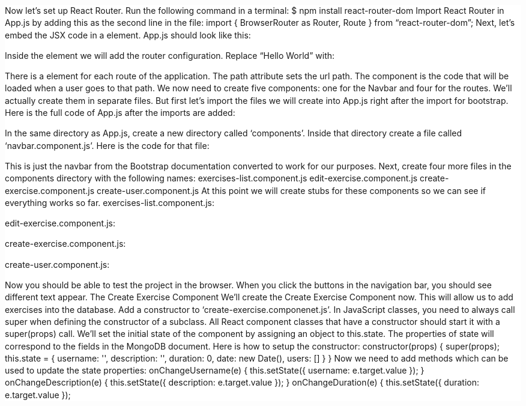Now let’s set up React Router. Run the following command in a terminal:
$ npm install react-router-dom
Import React Router in App.js by adding this as the second line in the file:
import { BrowserRouter as Router, Route } from “react-router-dom”;
Next, let’s embed the JSX code in a <Router></Router> element. App.js should look like this:

Inside the <Router> element we will add the router configuration. Replace “Hello World” with:

There is a <Route> element for each route of the application. The path attribute sets the url path. The component is the code that will be loaded when a user goes to that path.
We now need to create five components: one for the Navbar and four for the routes. We’ll actually create them in separate files.
But first let’s import the files we will create into App.js right after the import for bootstrap. Here is the full code of App.js after the imports are added:

In the same directory as App.js, create a new directory called ‘components’. Inside that directory create a file called ‘navbar.component.js’. Here is the code for that file:

This is just the navbar from the Bootstrap documentation converted to work for our purposes.
Next, create four more files in the components directory with the following names:
exercises-list.component.js
edit-exercise.component.js
create-exercise.component.js
create-user.component.js
At this point we will create stubs for these components so we can see if everything works so far.
exercises-list.component.js:

edit-exercise.component.js:

create-exercise.component.js:

create-user.component.js:

Now you should be able to test the project in the browser. When you click the buttons in the navigation bar, you should see different text appear.
The Create Exercise Component
We’ll create the Create Exercise Component now. This will allow us to add exercises into the database. Add a constructor to ‘create-exercise.componenet.js’.
In JavaScript classes, you need to always call super when defining the constructor of a subclass. All React component classes that have a constructor should start it with a super(props) call.
We’ll set the initial state of the component by assigning an object to this.state. The properties of state will correspond to the fields in the MongoDB document. Here is how to setup the constructor:
constructor(props) {
  super(props);
  this.state = {
    username: '',
    description: '',
    duration: 0,
    date: new Date(),
    users: []
  }
}
Now we need to add methods which can be used to update the state properties:
onChangeUsername(e) {
  this.setState({
    username: e.target.value
  });
}
onChangeDescription(e) {
  this.setState({
    description: e.target.value
  });
}
onChangeDuration(e) {
  this.setState({
    duration: e.target.value
  });